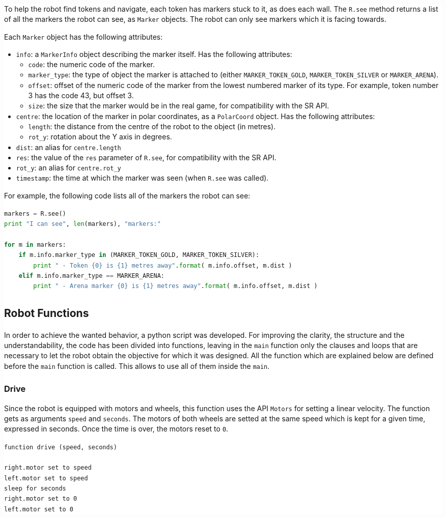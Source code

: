 To help the robot find tokens and navigate, each token has markers stuck to it, as does each wall. The `R.see` method returns a list of all the markers the robot can see, as `Marker` objects. The robot can only see markers which it is facing towards.

Each `Marker` object has the following attributes:

* `info`: a `MarkerInfo` object describing the marker itself. Has the following attributes:
  * `code`: the numeric code of the marker.
  * `marker_type`: the type of object the marker is attached to (either `MARKER_TOKEN_GOLD`, `MARKER_TOKEN_SILVER` or `MARKER_ARENA`).
  * `offset`: offset of the numeric code of the marker from the lowest numbered marker of its type. For example, token number 3 has the code 43, but offset 3.
  * `size`: the size that the marker would be in the real game, for compatibility with the SR API.
* `centre`: the location of the marker in polar coordinates, as a `PolarCoord` object. Has the following attributes:
  * `length`: the distance from the centre of the robot to the object (in metres).
  * `rot_y`: rotation about the Y axis in degrees.
* `dist`: an alias for `centre.length`
* `res`: the value of the `res` parameter of `R.see`, for compatibility with the SR API.
* `rot_y`: an alias for `centre.rot_y`
* `timestamp`: the time at which the marker was seen (when `R.see` was called).

For example, the following code lists all of the markers the robot can see:

```python
markers = R.see()
print "I can see", len(markers), "markers:"

for m in markers:
    if m.info.marker_type in (MARKER_TOKEN_GOLD, MARKER_TOKEN_SILVER):
        print " - Token {0} is {1} metres away".format( m.info.offset, m.dist )
    elif m.info.marker_type == MARKER_ARENA:
        print " - Arena marker {0} is {1} metres away".format( m.info.offset, m.dist )
```

Robot Functions
---------------------------------

In order to achieve the wanted behavior, a python script was developed.
For improving the clarity, the structure and the understandability, the code has been divided into functions, leaving in the `main` function only the clauses and loops that are necessary to let the robot obtain the objective for which it was designed.
All the function which are explained below are defined before the `main` function is called. This allows to use all of them inside the `main`.

### Drive ###

Since the robot is equipped with motors and wheels, this function uses the API `Motors` for setting a linear velocity.
The function gets as arguments `speed` and `seconds`.
The motors of both wheels are setted at the same speed which is kept for a given time, expressed in seconds. Once the time is over, the motors reset to `0`.

```
function drive (speed, seconds)

right.motor set to speed
left.motor set to speed
sleep for seconds
right.motor set to 0
left.motor set to 0
```
